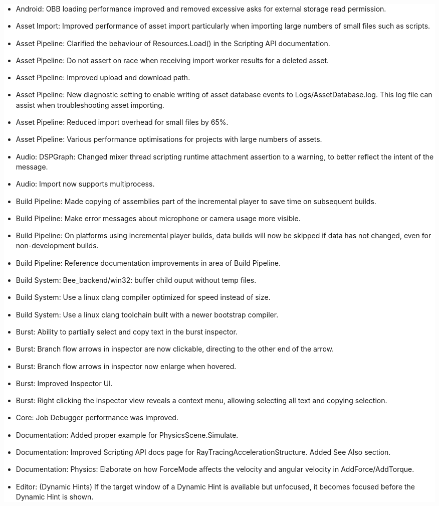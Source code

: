 -   Android: OBB loading performance improved and removed excessive asks for external storage read permission.

-   Asset Import: Improved performance of asset import particularly when importing large numbers of small files such as scripts.

-   Asset Pipeline: Clarified the behaviour of Resources.Load() in the Scripting API documentation.

-   Asset Pipeline: Do not assert on race when receiving import worker results for a deleted asset.

-   Asset Pipeline: Improved upload and download path.

-   Asset Pipeline: New diagnostic setting to enable writing of asset database events to Logs/AssetDatabase.log. This log file can assist when troubleshooting asset importing.

-   Asset Pipeline: Reduced import overhead for small files by 65%.

-   Asset Pipeline: Various performance optimisations for projects with large numbers of assets.

-   Audio: DSPGraph: Changed mixer thread scripting runtime attachment assertion to a warning, to better reflect the intent of the message.

-   Audio: Import now supports multiprocess.

-   Build Pipeline: Made copying of assemblies part of the incremental player to save time on subsequent builds.

-   Build Pipeline: Make error messages about microphone or camera usage more visible.

-   Build Pipeline: On platforms using incremental player builds, data builds will now be skipped if data has not changed, even for non-development builds.

-   Build Pipeline: Reference documentation improvements in area of Build Pipeline.

-   Build System: Bee_backend/win32: buffer child ouput without temp files.

-   Build System: Use a linux clang compiler optimized for speed instead of size.

-   Build System: Use a linux clang toolchain built with a newer bootstrap compiler.

-   Burst: Ability to partially select and copy text in the burst inspector.

-   Burst: Branch flow arrows in inspector are now clickable, directing to the other end of the arrow.

-   Burst: Branch flow arrows in inspector now enlarge when hovered.

-   Burst: Improved Inspector UI.

-   Burst: Right clicking the inspector view reveals a context menu, allowing selecting all text and copying selection.

-   Core: Job Debugger performance was improved.

-   Documentation: Added proper example for PhysicsScene.Simulate.

-   Documentation: Improved Scripting API docs page for RayTracingAccelerationStructure. Added See Also section.

-   Documentation: Physics: Elaborate on how ForceMode affects the velocity and angular velocity in AddForce/AddTorque.

-   Editor: (Dynamic Hints) If the target window of a Dynamic Hint is available but unfocused, it becomes focused before the Dynamic Hint is shown.
